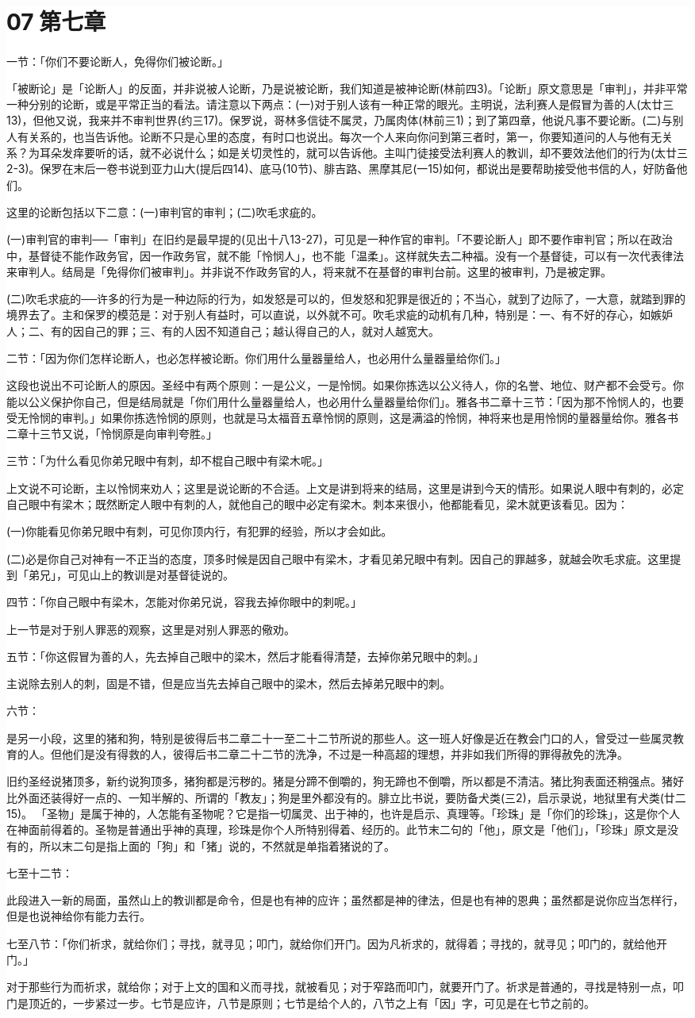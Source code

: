 # 07 第七章


一节：「你们不要论断人，免得你们被论断。」

「被断论」是「论断人」的反面，并非说被人论断，乃是说被论断，我们知道是被神论断(林前四3)。「论断」原文意思是「审判」，并非平常一种分别的论断，或是平常正当的看法。请注意以下两点：(一)对于别人该有一种正常的眼光。主明说，法利赛人是假冒为善的人(太廿三13)，但他又说，我来并不审判世界(约三17)。保罗说，哥林多信徒不属灵，乃属肉体(林前三1)；到了第四章，他说凡事不要论断。(二)与别人有关系的，也当告诉他。论断不只是心里的态度，有时口也说出。每次一个人来向你问到第三者时，第一，你要知道问的人与他有无关系？为耳朵发痒要听的话，就不必说什么；如是关切灵性的，就可以告诉他。主叫门徒接受法利赛人的教训，却不要效法他们的行为(太廿三2-3)。保罗在末后一卷书说到亚力山大(提后四14)、底马(10节)、腓吉路、黑摩其尼(一15)如何，都说出是要帮助接受他书信的人，好防备他们。

这里的论断包括以下二意：(一)审判官的审判；(二)吹毛求疵的。

(一)审判官的审判──「审判」在旧约是最早提的(见出十八13-27)，可见是一种作官的审判。「不要论断人」即不要作审判官；所以在政治中，基督徒不能作政务官，因一作政务官，就不能「怜悯人」，也不能「温柔」。这样就失去二种福。没有一个基督徒，可以有一次代表律法来审判人。结局是「免得你们被审判」。并非说不作政务官的人，将来就不在基督的审判台前。这里的被审判，乃是被定罪。

(二)吹毛求疵的──许多的行为是一种边际的行为，如发怒是可以的，但发怒和犯罪是很近的；不当心，就到了边际了，一大意，就踏到罪的境界去了。主和保罗的模范是：对于别人有益时，可以直说，以外就不可。吹毛求疵的动机有几种，特别是：一、有不好的存心，如嫉妒人；二、有的因自己的罪；三、有的人因不知道自己；越认得自己的人，就对人越宽大。

二节：「因为你们怎样论断人，也必怎样被论断。你们用什么量器量给人，也必用什么量器量给你们。」

这段也说出不可论断人的原因。圣经中有两个原则：一是公义，一是怜悯。如果你拣选以公义待人，你的名誉、地位、财产都不会受亏。你能以公义保护你自己，但是结局就是「你们用什么量器量给人，也必用什么量器量给你们」。雅各书二章十三节：「因为那不怜悯人的，也要受无怜悯的审判。」如果你拣选怜悯的原则，也就是马太福音五章怜悯的原则，这是满溢的怜悯，神将来也是用怜悯的量器量给你。雅各书二章十三节又说，「怜悯原是向审判夸胜。」

三节：「为什么看见你弟兄眼中有刺，却不棍自己眼中有梁木呢。」

上文说不可论断，主以怜悯来劝人；这里是说论断的不合适。上文是讲到将来的结局，这里是讲到今天的情形。如果说人眼中有刺的，必定自己眼中有梁木；既然断定人眼中有刺的人，就他自己的眼中必定有梁木。刺本来很小，他都能看见，梁木就更该看见。因为：

(一)你能看见你弟兄眼中有刺，可见你顶内行，有犯罪的经验，所以才会如此。

(二)必是你自己对神有一不正当的态度，顶多时候是因自己眼中有梁木，才看见弟兄眼中有刺。因自己的罪越多，就越会吹毛求疵。这里提到「弟兄」，可见山上的教训是对基督徒说的。

四节：「你自己眼中有梁木，怎能对你弟兄说，容我去掉你眼中的刺呢。」

上一节是对于别人罪恶的观察，这里是对别人罪恶的儆劝。

五节：「你这假冒为善的人，先去掉自己眼中的梁木，然后才能看得清楚，去掉你弟兄眼中的刺。」

主说除去别人的刺，固是不错，但是应当先去掉自己眼中的梁木，然后去掉弟兄眼中的刺。

六节：

是另一小段，这里的猪和狗，特别是彼得后书二章二十一至二十二节所说的那些人。这一班人好像是近在教会门口的人，曾受过一些属灵教育的人。但他们是没有得救的人，彼得后书二章二十二节的洗净，不过是一种高超的理想，并非如我们所得的罪得赦免的洗净。

旧约圣经说猪顶多，新约说狗顶多，猪狗都是污秽的。猪是分蹄不倒嚼的，狗无蹄也不倒嚼，所以都是不清洁。猪比狗表面还稍强点。猪好比外面还装得好一点的、一知半解的、所谓的「教友」；狗是里外都没有的。腓立比书说，要防备犬类(三2)，启示录说，地狱里有犬类(廿二15)。 
「圣物」是属于神的，人怎能有圣物呢？它是指一切属灵、出于神的，也许是启示、真理等。「珍珠」是「你们的珍珠」，这是你个人在神面前得着的。圣物是普通出乎神的真理，珍珠是你个人所特别得着、经历的。此节末二句的「他」，原文是「他们」，「珍珠」原文是没有的，所以末二句是指上面的「狗」和「猪」说的，不然就是单指着猪说的了。

七至十二节：

此段进入一新的局面，虽然山上的教训都是命令，但是也有神的应许；虽然都是神的律法，但是也有神的恩典；虽然都是说你应当怎样行，但是也说神给你有能力去行。

七至八节：「你们祈求，就给你们；寻找，就寻见；叩门，就给你们开门。因为凡祈求的，就得着；寻找的，就寻见；叩门的，就给他开门。」

对于那些行为而祈求，就给你；对于上文的国和义而寻找，就被看见；对于窄路而叩门，就要开门了。祈求是普通的，寻找是特别一点，叩门是顶近的，一步紧过一步。七节是应许，八节是原则；七节是给个人的，八节之上有「因」字，可见是在七节之前的。
